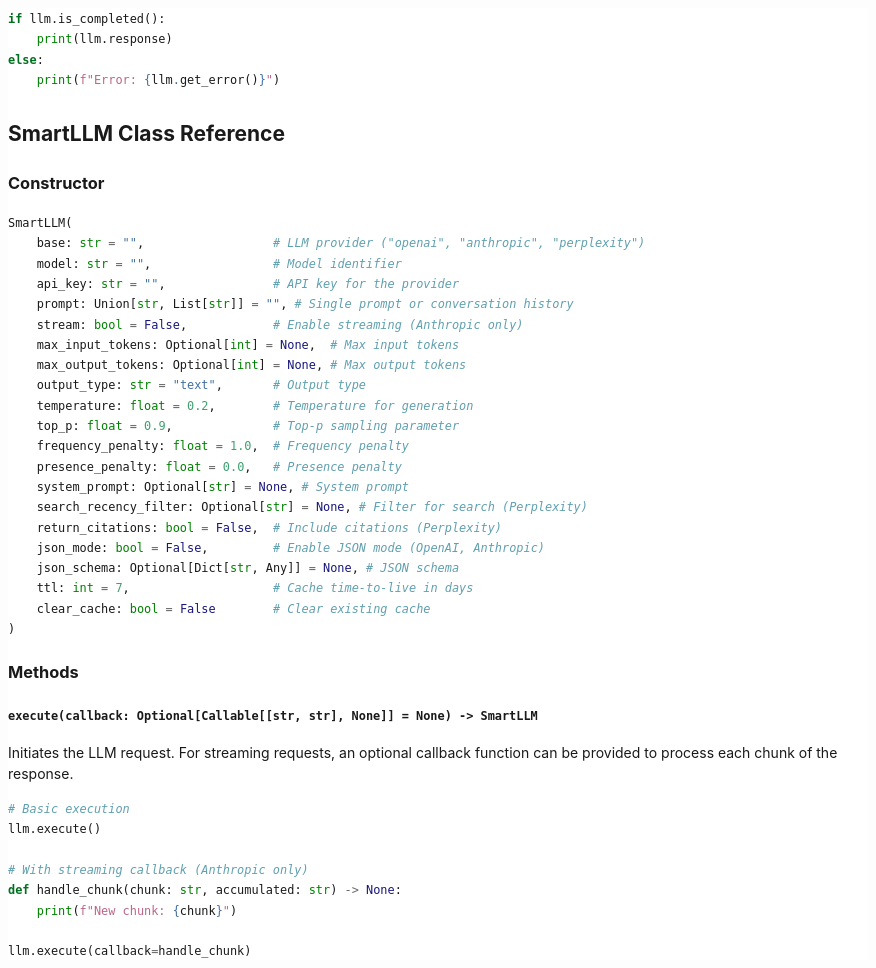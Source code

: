 ```python
if llm.is_completed():
    print(llm.response)
else:
    print(f"Error: {llm.get_error()}")
```

## SmartLLM Class Reference

### Constructor

```python
SmartLLM(
    base: str = "",                  # LLM provider ("openai", "anthropic", "perplexity")
    model: str = "",                 # Model identifier
    api_key: str = "",               # API key for the provider
    prompt: Union[str, List[str]] = "", # Single prompt or conversation history
    stream: bool = False,            # Enable streaming (Anthropic only)
    max_input_tokens: Optional[int] = None,  # Max input tokens
    max_output_tokens: Optional[int] = None, # Max output tokens
    output_type: str = "text",       # Output type
    temperature: float = 0.2,        # Temperature for generation
    top_p: float = 0.9,              # Top-p sampling parameter
    frequency_penalty: float = 1.0,  # Frequency penalty
    presence_penalty: float = 0.0,   # Presence penalty
    system_prompt: Optional[str] = None, # System prompt
    search_recency_filter: Optional[str] = None, # Filter for search (Perplexity)
    return_citations: bool = False,  # Include citations (Perplexity)
    json_mode: bool = False,         # Enable JSON mode (OpenAI, Anthropic)
    json_schema: Optional[Dict[str, Any]] = None, # JSON schema
    ttl: int = 7,                    # Cache time-to-live in days
    clear_cache: bool = False        # Clear existing cache
)
```

### Methods

#### `execute(callback: Optional[Callable[[str, str], None]] = None) -> SmartLLM`

Initiates the LLM request. For streaming requests, an optional callback function can be provided to process each chunk of the response.

```python
# Basic execution
llm.execute()

# With streaming callback (Anthropic only)
def handle_chunk(chunk: str, accumulated: str) -> None:
    print(f"New chunk: {chunk}")

llm.execute(callback=handle_chunk)
```
